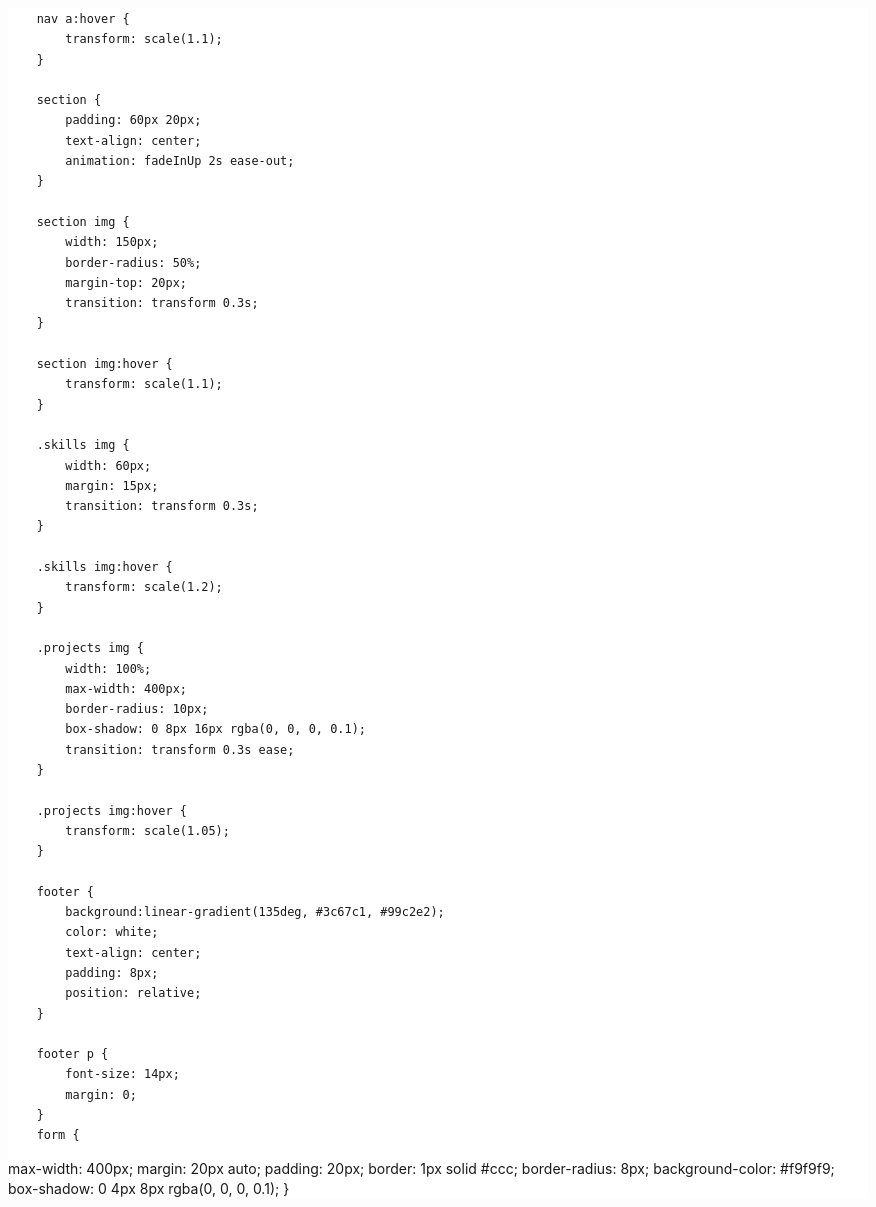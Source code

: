         nav a:hover {
            transform: scale(1.1);
        }

        section {
            padding: 60px 20px;
            text-align: center;
            animation: fadeInUp 2s ease-out;
        }

        section img {
            width: 150px;
            border-radius: 50%;
            margin-top: 20px;
            transition: transform 0.3s;
        }

        section img:hover {
            transform: scale(1.1);
        }

        .skills img {
            width: 60px;
            margin: 15px;
            transition: transform 0.3s;
        }

        .skills img:hover {
            transform: scale(1.2);
        }

        .projects img {
            width: 100%;
            max-width: 400px;
            border-radius: 10px;
            box-shadow: 0 8px 16px rgba(0, 0, 0, 0.1);
            transition: transform 0.3s ease;
        }

        .projects img:hover {
            transform: scale(1.05);
        }

        footer {
            background:linear-gradient(135deg, #3c67c1, #99c2e2);
            color: white;
            text-align: center;
            padding: 8px;
            position: relative;
        }

        footer p {
            font-size: 14px;
            margin: 0;
        }
        form {
  max-width: 400px;
  margin: 20px auto;
  padding: 20px;
  border: 1px solid #ccc;
  border-radius: 8px;
  background-color: #f9f9f9;
  box-shadow: 0 4px 8px rgba(0, 0, 0, 0.1);
}
